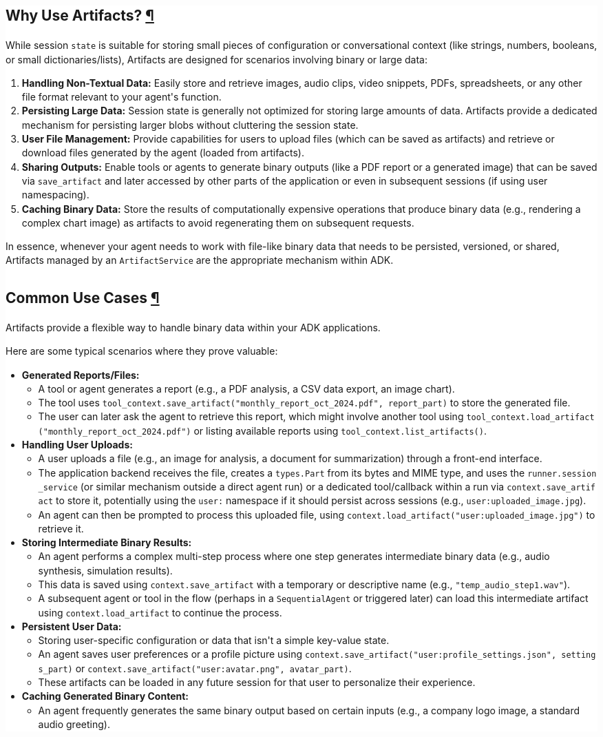 
## Why Use Artifacts? [¶](https://google.github.io/adk-docs/artifacts/\#why-use-artifacts "Permanent link")

While session `state` is suitable for storing small pieces of configuration or conversational context (like strings, numbers, booleans, or small dictionaries/lists), Artifacts are designed for scenarios involving binary or large data:

1. **Handling Non-Textual Data:** Easily store and retrieve images, audio clips, video snippets, PDFs, spreadsheets, or any other file format relevant to your agent's function.
2. **Persisting Large Data:** Session state is generally not optimized for storing large amounts of data. Artifacts provide a dedicated mechanism for persisting larger blobs without cluttering the session state.
3. **User File Management:** Provide capabilities for users to upload files (which can be saved as artifacts) and retrieve or download files generated by the agent (loaded from artifacts).
4. **Sharing Outputs:** Enable tools or agents to generate binary outputs (like a PDF report or a generated image) that can be saved via `save_artifact` and later accessed by other parts of the application or even in subsequent sessions (if using user namespacing).
5. **Caching Binary Data:** Store the results of computationally expensive operations that produce binary data (e.g., rendering a complex chart image) as artifacts to avoid regenerating them on subsequent requests.

In essence, whenever your agent needs to work with file-like binary data that needs to be persisted, versioned, or shared, Artifacts managed by an `ArtifactService` are the appropriate mechanism within ADK.

## Common Use Cases [¶](https://google.github.io/adk-docs/artifacts/\#common-use-cases "Permanent link")

Artifacts provide a flexible way to handle binary data within your ADK applications.

Here are some typical scenarios where they prove valuable:

- **Generated Reports/Files:**
  - A tool or agent generates a report (e.g., a PDF analysis, a CSV data export, an image chart).
  - The tool uses `tool_context.save_artifact("monthly_report_oct_2024.pdf", report_part)` to store the generated file.
  - The user can later ask the agent to retrieve this report, which might involve another tool using `tool_context.load_artifact("monthly_report_oct_2024.pdf")` or listing available reports using `tool_context.list_artifacts()`.
- **Handling User Uploads:**
  - A user uploads a file (e.g., an image for analysis, a document for summarization) through a front-end interface.
  - The application backend receives the file, creates a `types.Part` from its bytes and MIME type, and uses the `runner.session_service` (or similar mechanism outside a direct agent run) or a dedicated tool/callback within a run via `context.save_artifact` to store it, potentially using the `user:` namespace if it should persist across sessions (e.g., `user:uploaded_image.jpg`).
  - An agent can then be prompted to process this uploaded file, using `context.load_artifact("user:uploaded_image.jpg")` to retrieve it.
- **Storing Intermediate Binary Results:**
  - An agent performs a complex multi-step process where one step generates intermediate binary data (e.g., audio synthesis, simulation results).
  - This data is saved using `context.save_artifact` with a temporary or descriptive name (e.g., `"temp_audio_step1.wav"`).
  - A subsequent agent or tool in the flow (perhaps in a `SequentialAgent` or triggered later) can load this intermediate artifact using `context.load_artifact` to continue the process.
- **Persistent User Data:**
  - Storing user-specific configuration or data that isn't a simple key-value state.
  - An agent saves user preferences or a profile picture using `context.save_artifact("user:profile_settings.json", settings_part)` or `context.save_artifact("user:avatar.png", avatar_part)`.
  - These artifacts can be loaded in any future session for that user to personalize their experience.
- **Caching Generated Binary Content:**
  - An agent frequently generates the same binary output based on certain inputs (e.g., a company logo image, a standard audio greeting).